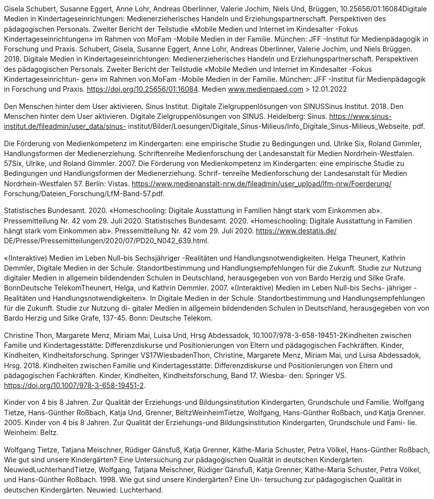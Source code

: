 Gisela Schubert, Susanne Eggert, Anne Lohr, Andreas Oberlinner, Valerie Jochim, Niels Und, Brüggen, 10.25656/01:16084Digitale Medien in Kindertageseinrichtungen: Medienerzieherisches Handeln und Erziehungspartnerschaft. Perspektiven des pädagogischen Personals. Zweiter Bericht der Teilstudie «Mobile Medien und Internet im Kindesalter -Fokus Kindertageseinrichtungen» im Rahmen von MoFam -Mobile Medien in der Familie. München: JFF -Institut für Medienpädagogik in Forschung und Praxis. Schubert, Gisela, Susanne Eggert, Anne Lohr, Andreas Oberlinner, Valerie Jochim, und Niels Brüggen. 2018. Digitale Medien in Kindertageseinrichtungen: Medienerzieherisches Handeln und Erziehungspartnerschaft. Perspektiven des pädagogischen Personals. Zweiter Bericht der Teilstudie «Mobile Medien und Internet im Kindesalter -Fokus Kindertageseinrichtun- gen» im Rahmen von MoFam -Mobile Medien in der Familie. München: JFF -Institut für Medienpädagogik in Forschung und Praxis. https://doi.org/10.25656/01:16084. Medien www.medienpaed.com > 12.01.2022

Den Menschen hinter dem User aktivieren. Sinus Institut. Digitale Zielgruppenlösungen von SINUSSinus Institut. 2018. Den Menschen hinter dem User aktivieren. Digitale Zielgruppenlösungen von SINUS. Heidelberg: Sinus. https://www.sinus-institut.de/fileadmin/user_data/sinus- institut/Bilder/Loesungen/Digitale_Sinus-Milieus/Info_Digitale_Sinus-Milieus_Webseite. pdf.

Die Förderung von Medienkompetenz im Kindergarten: eine empirische Studie zu Bedingungen und. Ulrike Six, Roland Gimmler, Handlungsformen der Medienerziehung. Schriftenreihe Medienforschung der Landesanstalt für Medien Nordrhein-Westfalen. 57Six, Ulrike, und Roland Gimmler. 2007. Die Förderung von Medienkompetenz im Kindergarten: eine empirische Studie zu Bedingungen und Handlungsformen der Medienerziehung. Schrif- tenreihe Medienforschung der Landesanstalt für Medien Nordrhein-Westfalen 57. Berlin: Vistas. https://www.medienanstalt-nrw.de/fileadmin/user_upload/lfm-nrw/Foerderung/ Forschung/Dateien_Forschung/LfM-Band-57.pdf.

Statistisches Bundesamt. 2020. «Homeschooling: Digitale Ausstattung in Familien hängt stark vom Einkommen ab». Pressemitteilung Nr. 42 vom 29. Juli 2020. Statistisches Bundesamt. 2020. «Homeschooling: Digitale Ausstattung in Familien hängt stark vom Einkommen ab». Pressemitteilung Nr. 42 vom 29. Juli 2020. https://www.destatis.de/ DE/Presse/Pressemitteilungen/2020/07/PD20_N042_639.html.

«(Interaktive) Medien im Leben Null-bis Sechsjähriger -Realitäten und Handlungsnotwendigkeiten. Helga Theunert, Kathrin Demmler, Digitale Medien in der Schule. Standortbestimmung und Handlungsempfehlungen für die Zukunft. Studie zur Nutzung digitaler Medien in allgemein bildendenden Schulen in Deutschland, herausgegeben von von Bardo Herzig und Silke Grafe. BonnDeutsche TelekomTheunert, Helga, und Kathrin Demmler. 2007. «(Interaktive) Medien im Leben Null-bis Sechs- jähriger -Realitäten und Handlungsnotwendigkeiten». In Digitale Medien in der Schule. Standortbestimmung und Handlungsempfehlungen für die Zukunft. Studie zur Nutzung di- gitaler Medien in allgemein bildendenden Schulen in Deutschland, herausgegeben von von Bardo Herzig und Silke Grafe, 137-45. Bonn: Deutsche Telekom.

Christine Thon, Margarete Menz, Miriam Mai, Luisa Und, Hrsg Abdessadok, 10.1007/978-3-658-19451-2Kindheiten zwischen Familie und Kindertagesstätte: Differenzdiskurse und Positionierungen von Eltern und pädagogischen Fachkräften. Kinder, Kindheiten, Kindheitsforschung. Springer VS17WiesbadenThon, Christine, Margarete Menz, Miriam Mai, und Luisa Abdessadok, Hrsg. 2018. Kindheiten zwischen Familie und Kindertagesstätte: Differenzdiskurse und Positionierungen von Eltern und pädagogischen Fachkräften. Kinder, Kindheiten, Kindheitsforschung, Band 17. Wiesba- den: Springer VS. https://doi.org/10.1007/978-3-658-19451-2.

Kinder von 4 bis 8 Jahren. Zur Qualität der Erziehungs-und Bildungsinstitution Kindergarten, Grundschule und Familie. Wolfgang Tietze, Hans-Günther Roßbach, Katja Und, Grenner, BeltzWeinheimTietze, Wolfgang, Hans-Günther Roßbach, und Katja Grenner. 2005. Kinder von 4 bis 8 Jahren. Zur Qualität der Erziehungs-und Bildungsinstitution Kindergarten, Grundschule und Fami- lie. Weinheim: Beltz.

Wolfgang Tietze, Tatjana Meischner, Rüdiger Gänsfuß, Katja Grenner, Käthe-Maria Schuster, Petra Völkel, Hans-Günther Roßbach, Wie gut sind unsere Kindergärten? Eine Untersuchung zur pädagogischen Qualität in deutschen Kindergärten. NeuwiedLuchterhandTietze, Wolfgang, Tatjana Meischner, Rüdiger Gänsfuß, Katja Grenner, Käthe-Maria Schuster, Petra Völkel, und Hans-Günther Roßbach. 1998. Wie gut sind unsere Kindergärten? Eine Un- tersuchung zur pädagogischen Qualität in deutschen Kindergärten. Neuwied: Luchterhand.
